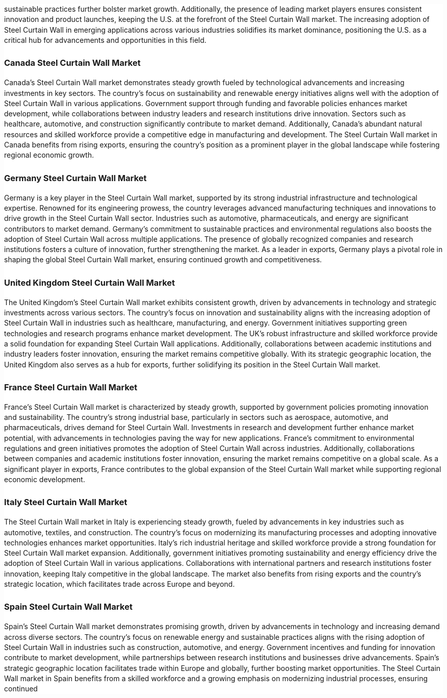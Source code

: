 sustainable practices further bolster market growth. Additionally, the presence of leading market players ensures consistent innovation and product launches, keeping the U.S. at the forefront of the Steel Curtain Wall market. The increasing adoption of Steel Curtain Wall in emerging applications across various industries solidifies its market dominance, positioning the U.S. as a critical hub for advancements and opportunities in this field.</p><h3>Canada Steel Curtain Wall Market</h3><p>Canada&rsquo;s Steel Curtain Wall market demonstrates steady growth fueled by technological advancements and increasing investments in key sectors. The country&rsquo;s focus on sustainability and renewable energy initiatives aligns well with the adoption of Steel Curtain Wall in various applications. Government support through funding and favorable policies enhances market development, while collaborations between industry leaders and research institutions drive innovation. Sectors such as healthcare, automotive, and construction significantly contribute to market demand. Additionally, Canada&rsquo;s abundant natural resources and skilled workforce provide a competitive edge in manufacturing and development. The Steel Curtain Wall market in Canada benefits from rising exports, ensuring the country&rsquo;s position as a prominent player in the global landscape while fostering regional economic growth.</p><h3>Germany Steel Curtain Wall Market</h3><p>Germany is a key player in the Steel Curtain Wall market, supported by its strong industrial infrastructure and technological expertise. Renowned for its engineering prowess, the country leverages advanced manufacturing techniques and innovations to drive growth in the Steel Curtain Wall sector. Industries such as automotive, pharmaceuticals, and energy are significant contributors to market demand. Germany&rsquo;s commitment to sustainable practices and environmental regulations also boosts the adoption of Steel Curtain Wall across multiple applications. The presence of globally recognized companies and research institutions fosters a culture of innovation, further strengthening the market. As a leader in exports, Germany plays a pivotal role in shaping the global Steel Curtain Wall market, ensuring continued growth and competitiveness.</p><h3>United Kingdom Steel Curtain Wall Market</h3><p>The United Kingdom&rsquo;s Steel Curtain Wall market exhibits consistent growth, driven by advancements in technology and strategic investments across various sectors. The country&rsquo;s focus on innovation and sustainability aligns with the increasing adoption of Steel Curtain Wall in industries such as healthcare, manufacturing, and energy. Government initiatives supporting green technologies and research programs enhance market development. The UK&rsquo;s robust infrastructure and skilled workforce provide a solid foundation for expanding Steel Curtain Wall applications. Additionally, collaborations between academic institutions and industry leaders foster innovation, ensuring the market remains competitive globally. With its strategic geographic location, the United Kingdom also serves as a hub for exports, further solidifying its position in the Steel Curtain Wall market.</p><h3>France Steel Curtain Wall Market</h3><p>France&rsquo;s Steel Curtain Wall market is characterized by steady growth, supported by government policies promoting innovation and sustainability. The country&rsquo;s strong industrial base, particularly in sectors such as aerospace, automotive, and pharmaceuticals, drives demand for Steel Curtain Wall. Investments in research and development further enhance market potential, with advancements in technologies paving the way for new applications. France&rsquo;s commitment to environmental regulations and green initiatives promotes the adoption of Steel Curtain Wall across industries. Additionally, collaborations between companies and academic institutions foster innovation, ensuring the market remains competitive on a global scale. As a significant player in exports, France contributes to the global expansion of the Steel Curtain Wall market while supporting regional economic development.</p><h3>Italy Steel Curtain Wall Market</h3><p>The Steel Curtain Wall market in Italy is experiencing steady growth, fueled by advancements in key industries such as automotive, textiles, and construction. The country&rsquo;s focus on modernizing its manufacturing processes and adopting innovative technologies enhances market opportunities. Italy&rsquo;s rich industrial heritage and skilled workforce provide a strong foundation for Steel Curtain Wall market expansion. Additionally, government initiatives promoting sustainability and energy efficiency drive the adoption of Steel Curtain Wall in various applications. Collaborations with international partners and research institutions foster innovation, keeping Italy competitive in the global landscape. The market also benefits from rising exports and the country&rsquo;s strategic location, which facilitates trade across Europe and beyond.</p><h3>Spain Steel Curtain Wall Market</h3><p>Spain&rsquo;s Steel Curtain Wall market demonstrates promising growth, driven by advancements in technology and increasing demand across diverse sectors. The country&rsquo;s focus on renewable energy and sustainable practices aligns with the rising adoption of Steel Curtain Wall in industries such as construction, automotive, and energy. Government incentives and funding for innovation contribute to market development, while partnerships between research institutions and businesses drive advancements. Spain&rsquo;s strategic geographic location facilitates trade within Europe and globally, further boosting market opportunities. The Steel Curtain Wall market in Spain benefits from a skilled workforce and a growing emphasis on modernizing industrial processes, ensuring continued